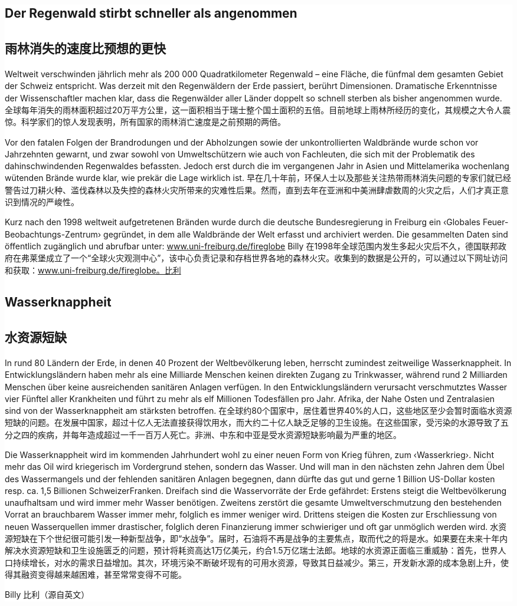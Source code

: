 ## Der Regenwald stirbt schneller als angenommen
## 雨林消失的速度比预想的更快

Weltweit verschwinden jährlich mehr als 200 000 Quadratkilometer Regenwald – eine Fläche, die fünfmal dem gesamten Gebiet der Schweiz entspricht. Was derzeit mit den Regenwäldern der Erde passiert, berührt Dimensionen. Dramatische Erkenntnisse der Wissenschaftler machen klar, dass die Regenwälder aller Länder doppelt so schnell sterben als bisher angenommen wurde.
全球每年消失的雨林面积超过20万平方公里，这一面积相当于瑞士整个国土面积的五倍。目前地球上雨林所经历的变化，其规模之大令人震惊。科学家们的惊人发现表明，所有国家的雨林消亡速度是之前预期的两倍。

Vor den fatalen Folgen der Brandrodungen und der Abholzungen sowie der unkontrollierten Waldbrände wurde schon vor Jahrzehnten gewarnt, und zwar sowohl von Umweltschützern wie auch von Fachleuten, die sich mit der Problematik des dahinschwindenden Regenwaldes befassten. Jedoch erst durch die im vergangenen Jahr in Asien und Mittelamerika wochenlang wütenden Brände wurde klar, wie prekär die Lage wirklich ist.
早在几十年前，环保人士以及那些关注热带雨林消失问题的专家们就已经警告过刀耕火种、滥伐森林以及失控的森林火灾所带来的灾难性后果。然而，直到去年在亚洲和中美洲肆虐数周的火灾之后，人们才真正意识到情况的严峻性。

Kurz nach den 1998 weltweit aufgetretenen Bränden wurde durch die deutsche Bundesregierung in Freiburg ein ‹Globales Feuer-Beobachtungs-Zentrum› gegründet, in dem alle Waldbrände der Welt erfasst und archiviert werden. Die gesammelten Daten sind öffentlich zugänglich und abrufbar unter: www.uni-freiburg.de/fireglobe Billy
在1998年全球范围内发生多起火灾后不久，德国联邦政府在弗莱堡成立了一个“全球火灾观测中心”，该中心负责记录和存档世界各地的森林火灾。收集到的数据是公开的，可以通过以下网址访问和获取：www.uni-freiburg.de/fireglobe。比利

## Wasserknappheit
## 水资源短缺

In rund 80 Ländern der Erde, in denen 40 Prozent der Weltbevölkerung leben, herrscht zumindest zeitweilige Wasserknappheit. In Entwicklungsländern haben mehr als eine Milliarde Menschen keinen direkten Zugang zu Trinkwasser, während rund 2 Milliarden Menschen über keine ausreichenden sanitären Anlagen verfügen. In den Entwicklungsländern verursacht verschmutztes Wasser vier Fünftel aller Krankheiten und führt zu mehr als elf Millionen Todesfällen pro Jahr. Afrika, der Nahe Osten und Zentralasien sind von der Wasserknappheit am stärksten betroffen.
在全球约80个国家中，居住着世界40%的人口，这些地区至少会暂时面临水资源短缺的问题。在发展中国家，超过十亿人无法直接获得饮用水，而大约二十亿人缺乏足够的卫生设施。在这些国家，受污染的水源导致了五分之四的疾病，并每年造成超过一千一百万人死亡。非洲、中东和中亚是受水资源短缺影响最为严重的地区。

Die Wasserknappheit wird im kommenden Jahrhundert wohl zu einer neuen Form von Krieg führen, zum ‹Wasserkrieg›. Nicht mehr das Oil wird kriegerisch im Vordergrund stehen, sondern das Wasser. Und will man in den nächsten zehn Jahren dem Übel des Wassermangels und der fehlenden sanitären Anlagen begegnen, dann dürfte das gut und gerne 1 Billion US-Dollar kosten resp. ca. 1,5 Billionen SchweizerFranken. Dreifach sind die Wasservorräte der Erde gefährdet: Erstens steigt die Weltbevölkerung unaufhaltsam und wird immer mehr Wasser benötigen. Zweitens zerstört die gesamte Umweltverschmutzung den bestehenden Vorrat an brauchbarem Wasser immer mehr, folglich es immer weniger wird. Drittens steigen die Kosten zur Erschliessung von neuen Wasserquellen immer drastischer, folglich deren Finanzierung immer schwieriger und oft gar unmöglich werden wird.
水资源短缺在下个世纪很可能引发一种新型战争，即“水战争”。届时，石油将不再是战争的主要焦点，取而代之的将是水。如果要在未来十年内解决水资源短缺和卫生设施匮乏的问题，预计将耗资高达1万亿美元，约合1.5万亿瑞士法郎。地球的水资源正面临三重威胁：首先，世界人口持续增长，对水的需求日益增加。其次，环境污染不断破坏现有的可用水资源，导致其日益减少。第三，开发新水源的成本急剧上升，使得其融资变得越来越困难，甚至常常变得不可能。

Billy
比利（源自英文）
